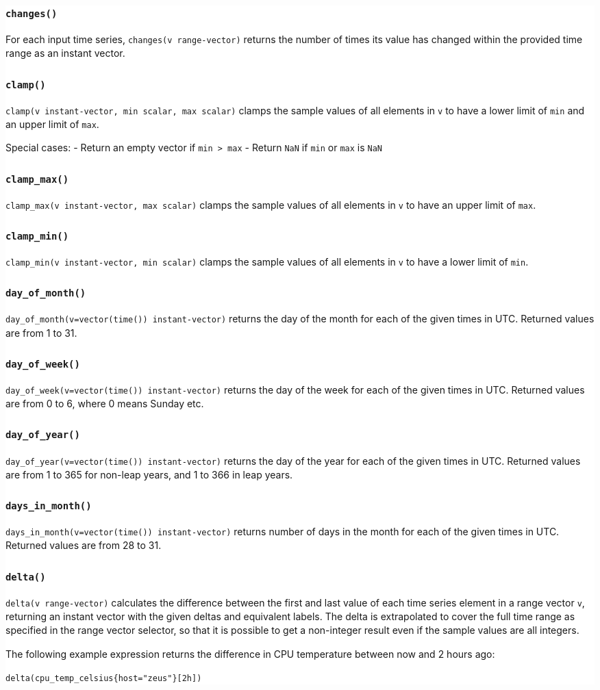 ### `changes()`

For each input time series, `changes(v range-vector)` returns the number of times its value has changed within the provided time range as an instant vector.

### `clamp()`

`clamp(v instant-vector, min scalar, max scalar)` clamps the sample values of all elements in `v` to have a lower limit of `min` and an upper limit of `max`.

Special cases: - Return an empty vector if `min > max` - Return `NaN` if `min` or `max` is `NaN`

### `clamp_max()`

`clamp_max(v instant-vector, max scalar)` clamps the sample values of all elements in `v` to have an upper limit of `max`.

### `clamp_min()`

`clamp_min(v instant-vector, min scalar)` clamps the sample values of all elements in `v` to have a lower limit of `min`.

### `day_of_month()`

`day_of_month(v=vector(time()) instant-vector)` returns the day of the month for each of the given times in UTC. Returned values are from 1 to 31.

### `day_of_week()`

`day_of_week(v=vector(time()) instant-vector)` returns the day of the week for each of the given times in UTC. Returned values are from 0 to 6, where 0 means Sunday etc.

### `day_of_year()`

`day_of_year(v=vector(time()) instant-vector)` returns the day of the year for each of the given times in UTC. Returned values are from 1 to 365 for non-leap years, and 1 to 366 in leap years.

### `days_in_month()`

`days_in_month(v=vector(time()) instant-vector)` returns number of days in the month for each of the given times in UTC. Returned values are from 28 to 31.

### `delta()`

`delta(v range-vector)` calculates the difference between the first and last value of each time series element in a range vector `v`, returning an instant vector with the given deltas and equivalent labels. The delta is extrapolated to cover the full time range as specified in the range vector selector, so that it is possible to get a non-integer result even if the sample values are all integers.

The following example expression returns the difference in CPU temperature between now and 2 hours ago:

```
delta(cpu_temp_celsius{host="zeus"}[2h])
```
